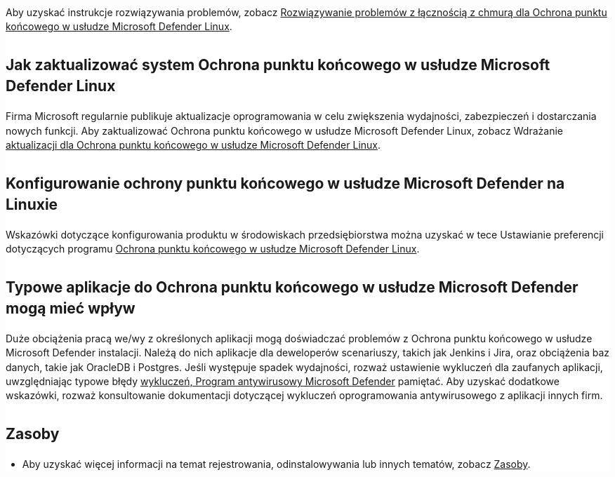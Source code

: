 Aby uzyskać instrukcje rozwiązywania problemów, zobacz [Rozwiązywanie problemów z łącznością z chmurą dla Ochrona punktu końcowego w usłudze Microsoft Defender Linux](linux-support-connectivity.md).

## <a name="how-to-update-microsoft-defender-for-endpoint-on-linux"></a>Jak zaktualizować system Ochrona punktu końcowego w usłudze Microsoft Defender Linux

Firma Microsoft regularnie publikuje aktualizacje oprogramowania w celu zwiększenia wydajności, zabezpieczeń i dostarczania nowych funkcji. Aby zaktualizować Ochrona punktu końcowego w usłudze Microsoft Defender Linux, zobacz Wdrażanie [aktualizacji dla Ochrona punktu końcowego w usłudze Microsoft Defender Linux](linux-updates.md).

## <a name="how-to-configure-microsoft-defender-for-endpoint-on-linux"></a>Konfigurowanie ochrony punktu końcowego w usłudze Microsoft Defender na Linuxie

Wskazówki dotyczące konfigurowania produktu w środowiskach przedsiębiorstwa można uzyskać w tece Ustawianie preferencji dotyczących programu [Ochrona punktu końcowego w usłudze Microsoft Defender Linux](linux-preferences.md).

## <a name="common-applications-to-microsoft-defender-for-endpoint-can-impact"></a>Typowe aplikacje do Ochrona punktu końcowego w usłudze Microsoft Defender mogą mieć wpływ

Duże obciążenia pracą we/wy z określonych aplikacji mogą doświadczać problemów z Ochrona punktu końcowego w usłudze Microsoft Defender instalacji. Należą do nich aplikacje dla deweloperów scenariuszy, takich jak Jenkins i Jira, oraz obciążenia baz danych, takie jak OracleDB i Postgres. Jeśli występuje spadek wydajności, rozważ ustawienie wykluczeń dla zaufanych aplikacji, uwzględniając typowe błędy [wykluczeń, Program antywirusowy Microsoft Defender](/microsoft-365/security/defender-endpoint/common-exclusion-mistakes-microsoft-defender-antivirus) pamiętać. Aby uzyskać dodatkowe wskazówki, rozważ konsultowanie dokumentacji dotyczącej wykluczeń oprogramowania antywirusowego z aplikacji innych firm.

## <a name="resources"></a>Zasoby

- Aby uzyskać więcej informacji na temat rejestrowania, odinstalowywania lub innych tematów, zobacz [Zasoby](linux-resources.md).
